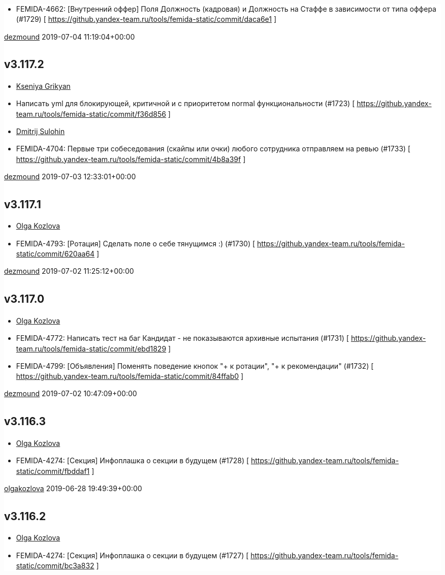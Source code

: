  * FEMIDA-4662: [Внутренний оффер] Поля Должность (кадровая) и Должность на Стаффе в зависимости от типа оффера (#1729)  [ https://github.yandex-team.ru/tools/femida-static/commit/daca6e1 ]

[dezmound](http://staff/dezmound@yandex-team.ru) 2019-07-04 11:19:04+00:00

v3.117.2
--------

* [Kseniya Grikyan](http://staff/grikyan91@yandex-team.ru)

 * Написать yml для блокирующей, критичной и с приоритетом normal функциональности (#1723)  [ https://github.yandex-team.ru/tools/femida-static/commit/f36d856 ]

* [Dmitrij Sulohin](http://staff/dezmound@yandex-team.ru)

 * FEMIDA-4704: Первые три собеседования (скайпы или очки) любого сотрудника отправляем на ревью (#1733)  [ https://github.yandex-team.ru/tools/femida-static/commit/4b8a39f ]

[dezmound](http://staff/dezmound@yandex-team.ru) 2019-07-03 12:33:01+00:00

v3.117.1
--------

* [Olga Kozlova](http://staff/olgakozlova@yandex-team.ru)

 * FEMIDA-4793: [Ротация] Сделать поле о себе тянущимся :) (#1730)  [ https://github.yandex-team.ru/tools/femida-static/commit/620aa64 ]

[dezmound](http://staff/dezmound@yandex-team.ru) 2019-07-02 11:25:12+00:00

v3.117.0
--------

* [Olga Kozlova](http://staff/olgakozlova@yandex-team.ru)

 * FEMIDA-4772: Написать тест на баг Кандидат - не показываются архивные испытания (#1731)        [ https://github.yandex-team.ru/tools/femida-static/commit/ebd1829 ]
 * FEMIDA-4799: [Объявления] Поменять поведение кнопок "+ к ротации", "+ к рекомендации" (#1732)  [ https://github.yandex-team.ru/tools/femida-static/commit/84ffab0 ]

[dezmound](http://staff/dezmound@yandex-team.ru) 2019-07-02 10:47:09+00:00

v3.116.3
--------

* [Olga Kozlova](http://staff/olgakozlova@yandex-team.ru)

 * FEMIDA-4274: [Секция] Инфоплашка о секции в будущем (#1728)  [ https://github.yandex-team.ru/tools/femida-static/commit/fbddaf1 ]

[olgakozlova](http://staff/olgakozlova@yandex-team.ru) 2019-06-28 19:49:39+00:00

v3.116.2
--------

* [Olga Kozlova](http://staff/olgakozlova@yandex-team.ru)

 * FEMIDA-4274: [Секция] Инфоплашка о секции в будущем (#1727)  [ https://github.yandex-team.ru/tools/femida-static/commit/bc3a832 ]
